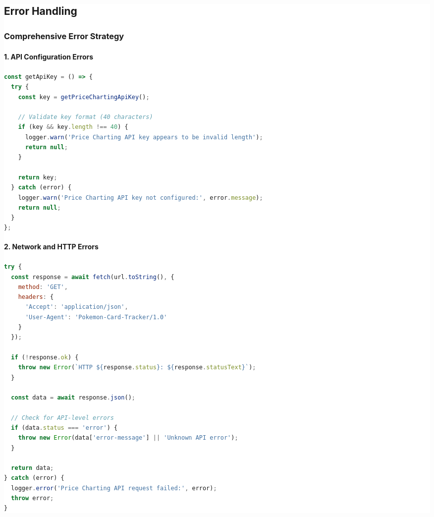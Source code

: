 ## Error Handling

### Comprehensive Error Strategy

#### 1. API Configuration Errors
```javascript
const getApiKey = () => {
  try {
    const key = getPriceChartingApiKey();
    
    // Validate key format (40 characters)
    if (key && key.length !== 40) {
      logger.warn('Price Charting API key appears to be invalid length');
      return null;
    }
    
    return key;
  } catch (error) {
    logger.warn('Price Charting API key not configured:', error.message);
    return null;
  }
};
```

#### 2. Network and HTTP Errors
```javascript
try {
  const response = await fetch(url.toString(), {
    method: 'GET',
    headers: {
      'Accept': 'application/json',
      'User-Agent': 'Pokemon-Card-Tracker/1.0'
    }
  });
  
  if (!response.ok) {
    throw new Error(`HTTP ${response.status}: ${response.statusText}`);
  }
  
  const data = await response.json();
  
  // Check for API-level errors
  if (data.status === 'error') {
    throw new Error(data['error-message'] || 'Unknown API error');
  }
  
  return data;
} catch (error) {
  logger.error('Price Charting API request failed:', error);
  throw error;
}
```
